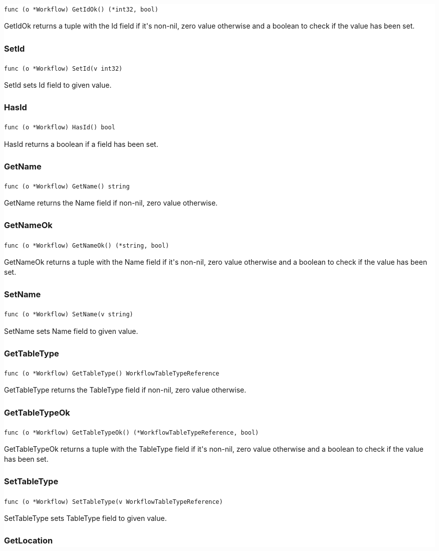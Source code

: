 `func (o *Workflow) GetIdOk() (*int32, bool)`

GetIdOk returns a tuple with the Id field if it's non-nil, zero value otherwise
and a boolean to check if the value has been set.

### SetId

`func (o *Workflow) SetId(v int32)`

SetId sets Id field to given value.

### HasId

`func (o *Workflow) HasId() bool`

HasId returns a boolean if a field has been set.

### GetName

`func (o *Workflow) GetName() string`

GetName returns the Name field if non-nil, zero value otherwise.

### GetNameOk

`func (o *Workflow) GetNameOk() (*string, bool)`

GetNameOk returns a tuple with the Name field if it's non-nil, zero value otherwise
and a boolean to check if the value has been set.

### SetName

`func (o *Workflow) SetName(v string)`

SetName sets Name field to given value.


### GetTableType

`func (o *Workflow) GetTableType() WorkflowTableTypeReference`

GetTableType returns the TableType field if non-nil, zero value otherwise.

### GetTableTypeOk

`func (o *Workflow) GetTableTypeOk() (*WorkflowTableTypeReference, bool)`

GetTableTypeOk returns a tuple with the TableType field if it's non-nil, zero value otherwise
and a boolean to check if the value has been set.

### SetTableType

`func (o *Workflow) SetTableType(v WorkflowTableTypeReference)`

SetTableType sets TableType field to given value.


### GetLocation
